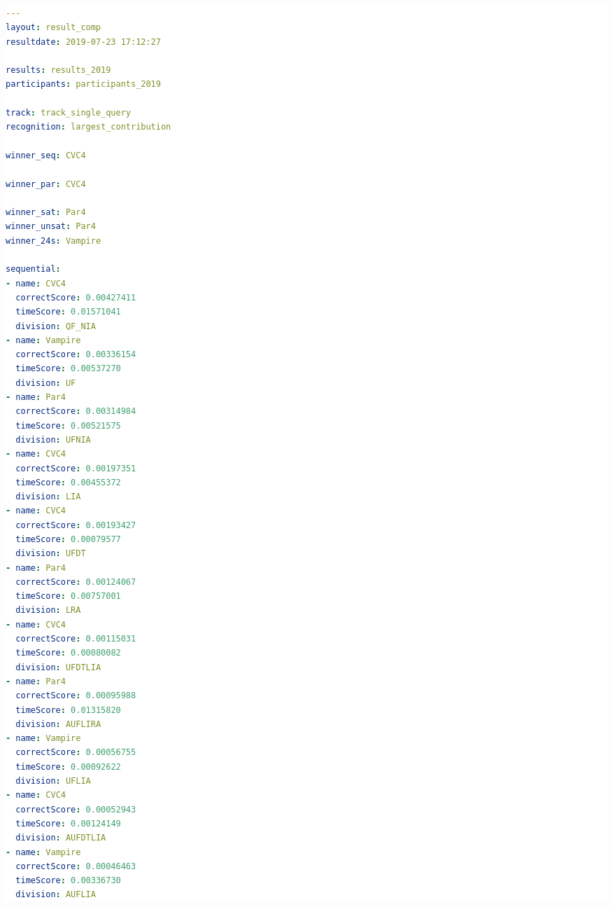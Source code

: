 ```yaml
---
layout: result_comp
resultdate: 2019-07-23 17:12:27

results: results_2019
participants: participants_2019

track: track_single_query
recognition: largest_contribution

winner_seq: CVC4

winner_par: CVC4

winner_sat: Par4
winner_unsat: Par4
winner_24s: Vampire

sequential:
- name: CVC4
  correctScore: 0.00427411
  timeScore: 0.01571041
  division: QF_NIA
- name: Vampire
  correctScore: 0.00336154
  timeScore: 0.00537270
  division: UF
- name: Par4
  correctScore: 0.00314984
  timeScore: 0.00521575
  division: UFNIA
- name: CVC4
  correctScore: 0.00197351
  timeScore: 0.00455372
  division: LIA
- name: CVC4
  correctScore: 0.00193427
  timeScore: 0.00079577
  division: UFDT
- name: Par4
  correctScore: 0.00124067
  timeScore: 0.00757001
  division: LRA
- name: CVC4
  correctScore: 0.00115031
  timeScore: 0.00080082
  division: UFDTLIA
- name: Par4
  correctScore: 0.00095988
  timeScore: 0.01315820
  division: AUFLIRA
- name: Vampire
  correctScore: 0.00056755
  timeScore: 0.00092622
  division: UFLIA
- name: CVC4
  correctScore: 0.00052943
  timeScore: 0.00124149
  division: AUFDTLIA
- name: Vampire
  correctScore: 0.00046463
  timeScore: 0.00336730
  division: AUFLIA
```